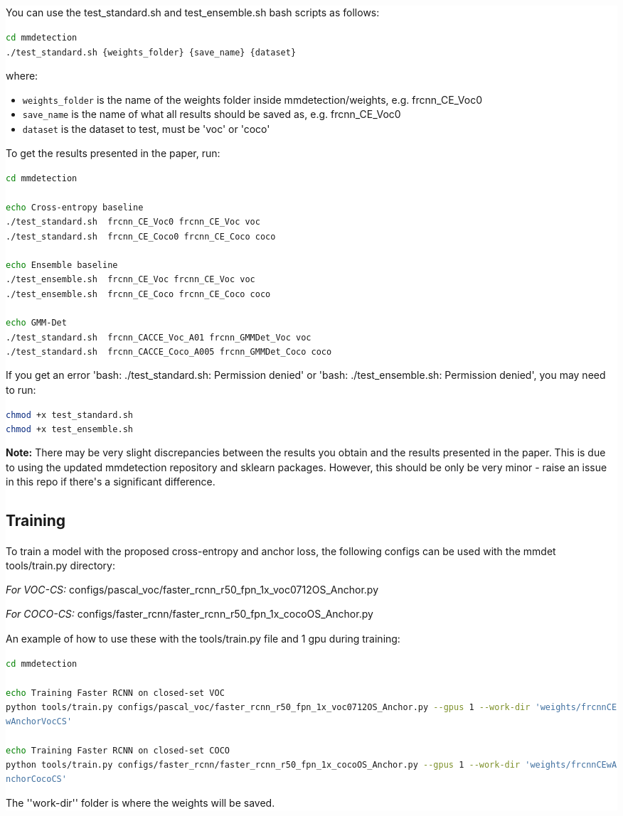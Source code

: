 You can use the test_standard.sh and test_ensemble.sh bash scripts as follows:
```bash
cd mmdetection
./test_standard.sh {weights_folder} {save_name} {dataset}
```
where:
* `weights_folder` is the name of the weights folder inside mmdetection/weights, e.g. frcnn_CE_Voc0  
* `save_name` is the name of what all results should be saved as, e.g. frcnn_CE_Voc0
* `dataset` is the dataset to test, must be 'voc' or 'coco'

To get the results presented in the paper, run:
```bash
cd mmdetection

echo Cross-entropy baseline
./test_standard.sh  frcnn_CE_Voc0 frcnn_CE_Voc voc
./test_standard.sh  frcnn_CE_Coco0 frcnn_CE_Coco coco

echo Ensemble baseline
./test_ensemble.sh  frcnn_CE_Voc frcnn_CE_Voc voc
./test_ensemble.sh  frcnn_CE_Coco frcnn_CE_Coco coco

echo GMM-Det 
./test_standard.sh  frcnn_CACCE_Voc_A01 frcnn_GMMDet_Voc voc
./test_standard.sh  frcnn_CACCE_Coco_A005 frcnn_GMMDet_Coco coco
```

If you get an error 'bash: ./test_standard.sh: Permission denied' or 'bash: ./test_ensemble.sh: Permission denied', you may need to run:
```bash
chmod +x test_standard.sh
chmod +x test_ensemble.sh
```

**Note:** There may be very slight discrepancies between the results you obtain and the results presented in the paper. This is due to using the updated mmdetection repository and sklearn packages. However, this should be only be very minor - raise an issue in this repo if there's a significant difference.


## Training 
To train a model with the proposed cross-entropy and anchor loss, the following configs can be used with the mmdet tools/train.py directory:

_For VOC-CS:_ configs/pascal_voc/faster_rcnn_r50_fpn_1x_voc0712OS_Anchor.py

_For COCO-CS:_ configs/faster_rcnn/faster_rcnn_r50_fpn_1x_cocoOS_Anchor.py

An example of how to use these with the tools/train.py file and 1 gpu during training: 

```bash
cd mmdetection

echo Training Faster RCNN on closed-set VOC
python tools/train.py configs/pascal_voc/faster_rcnn_r50_fpn_1x_voc0712OS_Anchor.py --gpus 1 --work-dir 'weights/frcnnCEwAnchorVocCS'

echo Training Faster RCNN on closed-set COCO
python tools/train.py configs/faster_rcnn/faster_rcnn_r50_fpn_1x_cocoOS_Anchor.py --gpus 1 --work-dir 'weights/frcnnCEwAnchorCocoCS'

```
The ''work-dir'' folder is where the weights will be saved.
